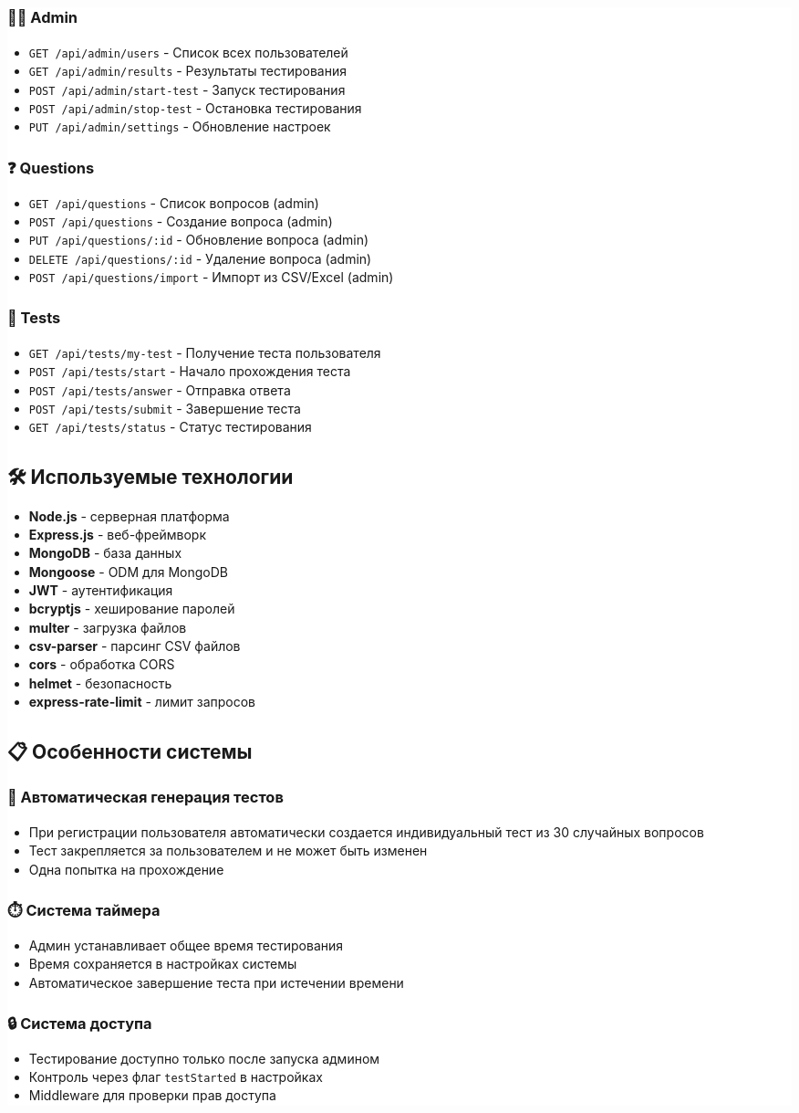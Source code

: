 ### 👨‍💼 Admin
- `GET /api/admin/users` - Список всех пользователей
- `GET /api/admin/results` - Результаты тестирования
- `POST /api/admin/start-test` - Запуск тестирования
- `POST /api/admin/stop-test` - Остановка тестирования
- `PUT /api/admin/settings` - Обновление настроек

### ❓ Questions
- `GET /api/questions` - Список вопросов (admin)
- `POST /api/questions` - Создание вопроса (admin)
- `PUT /api/questions/:id` - Обновление вопроса (admin)
- `DELETE /api/questions/:id` - Удаление вопроса (admin)
- `POST /api/questions/import` - Импорт из CSV/Excel (admin)

### 📝 Tests
- `GET /api/tests/my-test` - Получение теста пользователя
- `POST /api/tests/start` - Начало прохождения теста
- `POST /api/tests/answer` - Отправка ответа
- `POST /api/tests/submit` - Завершение теста
- `GET /api/tests/status` - Статус тестирования

## 🛠️ Используемые технологии

- **Node.js** - серверная платформа
- **Express.js** - веб-фреймворк
- **MongoDB** - база данных
- **Mongoose** - ODM для MongoDB
- **JWT** - аутентификация
- **bcryptjs** - хеширование паролей
- **multer** - загрузка файлов
- **csv-parser** - парсинг CSV файлов
- **cors** - обработка CORS
- **helmet** - безопасность
- **express-rate-limit** - лимит запросов

## 📋 Особенности системы

### 🎯 Автоматическая генерация тестов
- При регистрации пользователя автоматически создается индивидуальный тест из 30 случайных вопросов
- Тест закрепляется за пользователем и не может быть изменен
- Одна попытка на прохождение

### ⏱️ Система таймера
- Админ устанавливает общее время тестирования
- Время сохраняется в настройках системы
- Автоматическое завершение теста при истечении времени

### 🔒 Система доступа
- Тестирование доступно только после запуска админом
- Контроль через флаг `testStarted` в настройках
- Middleware для проверки прав доступа
